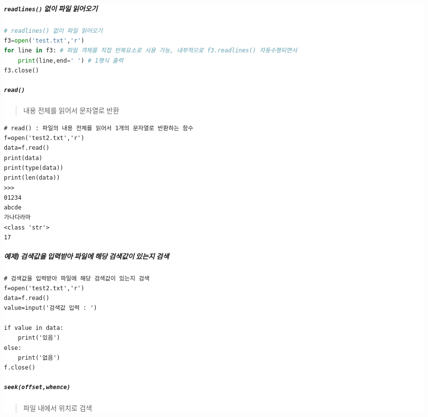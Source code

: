 

##### `readlines()` 없이 파일 읽어오기

```python
# readlines() 없이 파일 읽어오기
f3=open('test.txt','r')
for line in f3: # 파일 객체를 직접 반복요소로 사용 가능, 내부적으로 f3.readlines() 자동수행되면서
    print(line,end=' ') # 1행식 출력
f3.close()
```



##### `read()`

>  내용 전체를 읽어서 문자열로 반환

```
# read() : 파일의 내용 전체를 읽어서 1개의 문자열로 반환하는 함수
f=open('test2.txt','r')
data=f.read()
print(data)
print(type(data))
print(len(data))
>>>
01234
abcde
가나다라마
<class 'str'>
17
```



##### 예제) 검색값을 입력받아 파일에 해당 검색값이 있는지 검색

```
# 검색값을 입력받아 파일에 해당 검색값이 있는지 검색
f=open('test2.txt','r')
data=f.read()
value=input('검색값 입력 : ')

if value in data:
    print('있음')
else:
    print('없음')
f.close()
```



##### `seek(offset,whence)`

> 파일 내에서 위치로 검색
